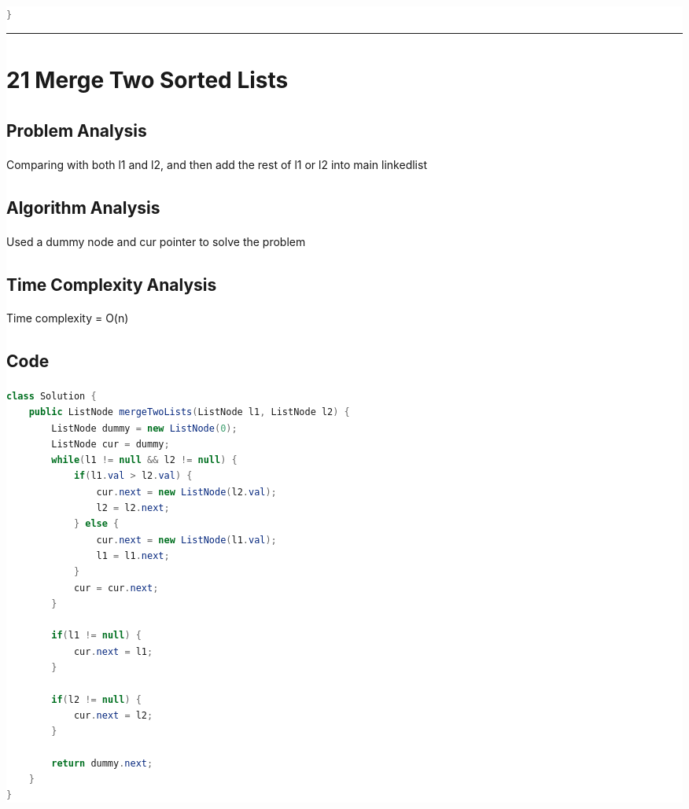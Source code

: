 ```java
}
```

***

# 21 Merge Two Sorted Lists 

## Problem Analysis

Comparing with both l1 and l2, and then add the rest of l1 or l2 into main linkedlist

## Algorithm Analysis

Used a dummy node and cur pointer to solve the problem

## Time Complexity Analysis

Time complexity = O(n)

## Code

```java
class Solution {
    public ListNode mergeTwoLists(ListNode l1, ListNode l2) {
        ListNode dummy = new ListNode(0);
        ListNode cur = dummy;
        while(l1 != null && l2 != null) {
            if(l1.val > l2.val) {
                cur.next = new ListNode(l2.val);
                l2 = l2.next;
            } else {
                cur.next = new ListNode(l1.val);
                l1 = l1.next;
            }
            cur = cur.next;
        }
        
        if(l1 != null) {
            cur.next = l1;
        }
        
        if(l2 != null) {
            cur.next = l2;
        }
        
        return dummy.next;
    }
}
```
